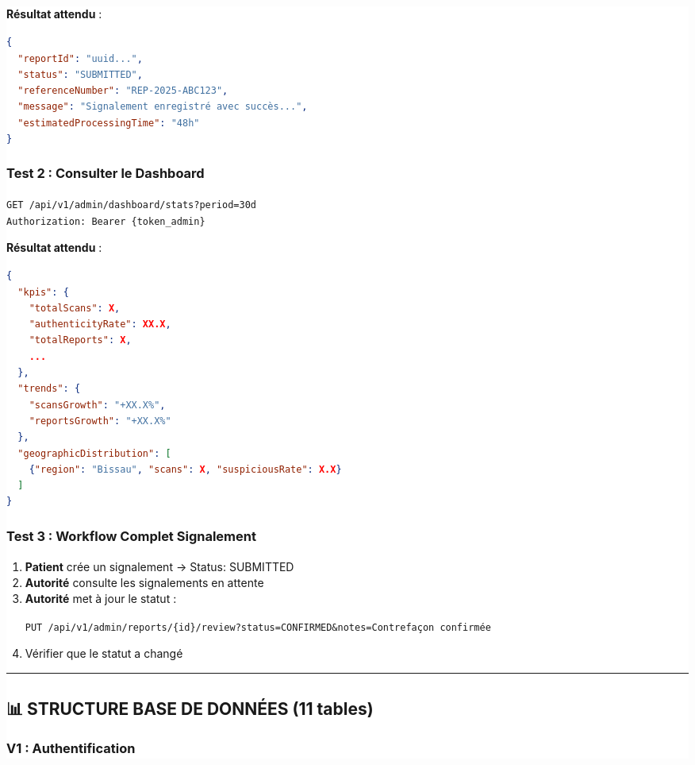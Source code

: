**Résultat attendu** :

```json
{
  "reportId": "uuid...",
  "status": "SUBMITTED",
  "referenceNumber": "REP-2025-ABC123",
  "message": "Signalement enregistré avec succès...",
  "estimatedProcessingTime": "48h"
}
```

### Test 2 : Consulter le Dashboard

```
GET /api/v1/admin/dashboard/stats?period=30d
Authorization: Bearer {token_admin}
```

**Résultat attendu** :

```json
{
  "kpis": {
    "totalScans": X,
    "authenticityRate": XX.X,
    "totalReports": X,
    ...
  },
  "trends": {
    "scansGrowth": "+XX.X%",
    "reportsGrowth": "+XX.X%"
  },
  "geographicDistribution": [
    {"region": "Bissau", "scans": X, "suspiciousRate": X.X}
  ]
}
```

### Test 3 : Workflow Complet Signalement

1. **Patient** crée un signalement → Status: SUBMITTED
2. **Autorité** consulte les signalements en attente
3. **Autorité** met à jour le statut :
   ```
   PUT /api/v1/admin/reports/{id}/review?status=CONFIRMED&notes=Contrefaçon confirmée
   ```
4. Vérifier que le statut a changé

---

## 📊 STRUCTURE BASE DE DONNÉES (11 tables)

### V1 : Authentification
